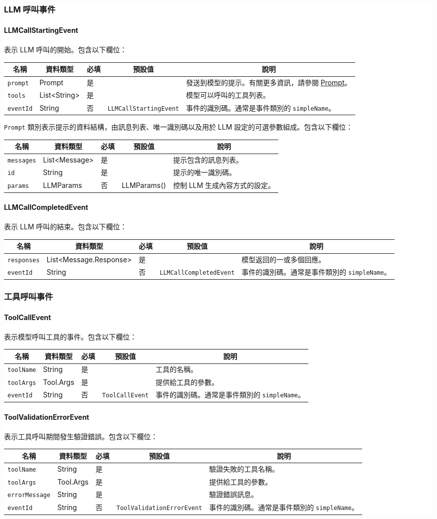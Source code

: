 ### LLM 呼叫事件

#### LLMCallStartingEvent

表示 LLM 呼叫的開始。包含以下欄位：

| 名稱      | 資料類型          | 必填 | 預設值             | 說明                                                               |
|-----------|--------------------|----------|---------------------|--------------------------------------------------------------------|
| `prompt`  | Prompt             | 是      |                     | 發送到模型的提示。有關更多資訊，請參閱 [Prompt](#prompt)。         |
| `tools`   | List&lt;String&gt; | 是      |                     | 模型可以呼叫的工具列表。                                           |
| `eventId` | String             | 否       | `LLMCallStartingEvent` | 事件的識別碼。通常是事件類別的 `simpleName`。                      |

<a id="prompt"></a>
`Prompt` 類別表示提示的資料結構，由訊息列表、唯一識別碼以及用於 LLM 設定的可選參數組成。包含以下欄位：

| 名稱       | 資料類型           | 必填 | 預設值     | 說明                                   |
|------------|---------------------|----------|-------------|----------------------------------------|
| `messages` | List&lt;Message&gt; | 是      |             | 提示包含的訊息列表。                     |
| `id`       | String              | 是      |             | 提示的唯一識別碼。                       |
| `params`   | LLMParams           | 否       | LLMParams() | 控制 LLM 生成內容方式的設定。            |

#### LLMCallCompletedEvent

表示 LLM 呼叫的結束。包含以下欄位：

| 名稱        | 資料類型                    | 必填 | 預設值           | 說明                                       |
|-------------|------------------------------|----------|-------------------|--------------------------------------------|
| `responses` | List&lt;Message.Response&gt; | 是      |                   | 模型返回的一或多個回應。                   |
| `eventId`   | String                       | 否       | `LLMCallCompletedEvent` | 事件的識別碼。通常是事件類別的 `simpleName`。 |

### 工具呼叫事件

#### ToolCallEvent

表示模型呼叫工具的事件。包含以下欄位：

| 名稱       | 資料類型 | 必填 | 預設值         | 說明                                       |
|------------|-----------|----------|-----------------|--------------------------------------------|
| `toolName` | String    | 是      |                 | 工具的名稱。                               |
| `toolArgs` | Tool.Args | 是      |                 | 提供給工具的參數。                         |
| `eventId`  | String    | 否       | `ToolCallEvent` | 事件的識別碼。通常是事件類別的 `simpleName`。 |

#### ToolValidationErrorEvent

表示工具呼叫期間發生驗證錯誤。包含以下欄位：

| 名稱           | 資料類型 | 必填 | 預設值                    | 說明                                       |
|----------------|-----------|----------|----------------------------|--------------------------------------------|
| `toolName`     | String    | 是      |                            | 驗證失敗的工具名稱。                        |
| `toolArgs`     | Tool.Args | 是      |                            | 提供給工具的參數。                         |
| `errorMessage` | String    | 是      |                            | 驗證錯誤訊息。                             |
| `eventId`      | String    | 否       | `ToolValidationErrorEvent` | 事件的識別碼。通常是事件類別的 `simpleName`。 |
